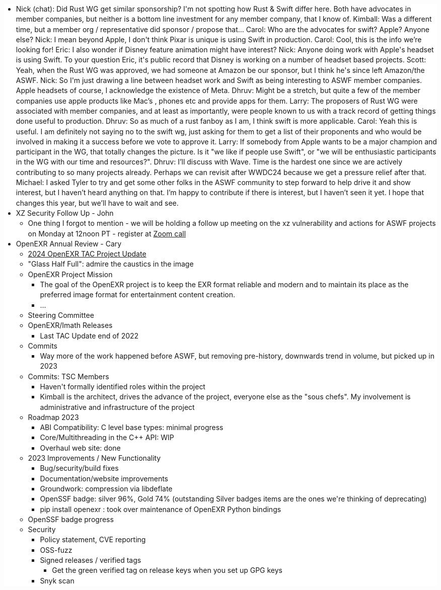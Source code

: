   - Nick (chat): Did Rust WG get similar sponsorship? I'm not spotting how Rust & Swift differ here. Both have advocates in member companies, but neither is a bottom line investment for any member company, that I know of. Kimball: Was a different time, but a member org / representative did sponsor / propose that... Carol: Who are the advocates for swift? Apple? Anyone else? Nick: I mean beyond Apple, I don't think Pixar is unique is using Swift in production. Carol: Cool, this is the info we’re looking for! Eric: I also wonder if Disney feature animation might have interest? Nick: Anyone doing work with Apple's headset is using Swift. To your question Eric, it's public record that Disney is working on a number of headset based projects. Scott: Yeah, when the Rust WG was approved, we had  someone at Amazon be our sponsor, but I think he's since left Amazon/the ASWF. Nick: So I'm just drawing a line between headset work and Swift as being interesting to ASWF member companies. Apple headsets of course, I acknowledge the existence of Meta. Dhruv: Might be a stretch, but quite a few of the member companies use apple products like Mac’s , phones etc and provide apps for them. Larry: The proposers of Rust WG were associated with member companies, and at least as importantly, were people known to us with a track record of getting things done useful to production. Dhruv: So as much of a rust fanboy as I am,  I think swift is more applicable. Carol: Yeah this is useful. I am definitely not saying no to the swift wg, just asking for them to get a list of their proponents and who would be involved in making it a success before we vote to approve it. Larry: If somebody from Apple wants to be a major champion and participant in the WG, that totally changes the picture. Is it "we like if people use Swift", or "we will be enthusiastic participants in the WG with our time and resources?". Dhruv: I’ll discuss with Wave. Time is the hardest one since we are actively contributing to so many projects already. Perhaps we can revisit after WWDC24 because we get a pressure relief after that. Michael: I asked Tyler to try and get some other folks in the ASWF community to step forward to help drive it and show interest, but I haven’t heard anything on that. I’m happy to contribute if there is interest, but I haven’t seen it yet. I hope that changes this year, but we’ll have to wait and see.
- XZ Security Follow Up - John
  - One thing I forgot to mention - we will be holding a follow up meeting on the xz vulnerability and actions for ASWF projects on Monday at 12noon PT - register at [Zoom call](https://zoom-lfx.platform.linuxfoundation.org/meeting/92976878404?password=e38448b3-3540-4462-998b-db064f066499)
- OpenEXR Annual Review - Cary
  - [2024 OpenEXR TAC Project Update](./2024_OpenEXR_TAC_Project_Update.pdf)
  - "Glass Half Full": admire the caustics in the image
  - OpenEXR Project Mission
    - The goal of the OpenEXR project is to keep the EXR format reliable and modern and to maintain its place as the preferred image format for entertainment content creation.
    - ...
  - Steering Committee
  - OpenEXR/Imath Releases
    - Last TAC Update end of 2022
  - Commits
    - Way more of the work happened before ASWF, but removing pre-history, downwards trend in volume, but picked up in 2023
  - Commits: TSC Members
    - Haven't formally identified roles within the project
    - Kimball is the architect, drives the advance of the project, everyone else as the "sous chefs". My involvement is administrative and infrastructure of the project
  - Roadmap 2023
    - ABI Compatibility: C level base types: minimal progress
    - Core/Multithreading in the C++ API: WIP
    - Overhaul web site: done
  - 2023 Improvements / New Functionality
    - Bug/security/build fixes
    - Documentation/website improvements
    - Groundwork: compression via libdeflate
    - OpenSSF badge: silver 96%, Gold 74% (outstanding Silver badges items are the ones we're thinking of deprecating)
    - pip install openexr : took over maintenance of OpenEXR Python bindings
  - OpenSSF badge progress
  - Security
    - Policy statement, CVE reporting
    - OSS-fuzz
    - Signed releases / verified tags
      - Get the green verified tag on release keys when you set up GPG keys
    - Snyk scan